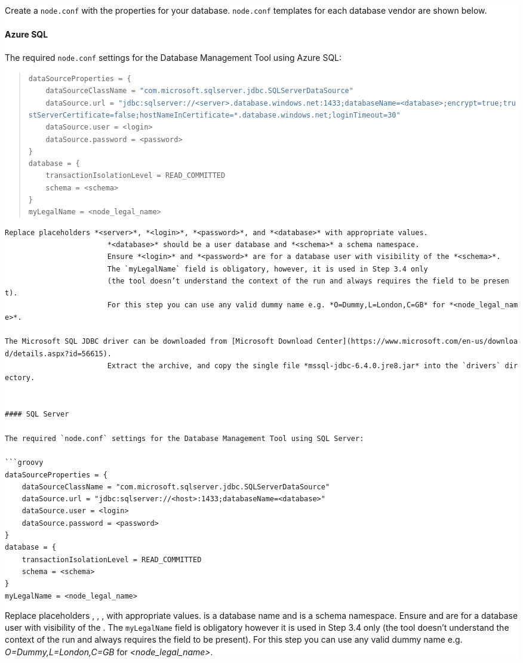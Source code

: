 
Create a `node.conf` with the properties for your database.
                    `node.conf` templates for each database vendor are shown below.


#### Azure SQL

The required `node.conf` settings for the Database Management Tool using Azure SQL:

> 
> ```groovy
> dataSourceProperties = {
>     dataSourceClassName = "com.microsoft.sqlserver.jdbc.SQLServerDataSource"
>     dataSource.url = "jdbc:sqlserver://<server>.database.windows.net:1433;databaseName=<database>;encrypt=true;trustServerCertificate=false;hostNameInCertificate=*.database.windows.net;loginTimeout=30"
>     dataSource.user = <login>
>     dataSource.password = <password>
> }
> database = {
>     transactionIsolationLevel = READ_COMMITTED
>     schema = <schema>
> }
> myLegalName = <node_legal_name>
```
Replace placeholders *<server>*, *<login>*, *<password>*, and *<database>* with appropriate values.
                        *<database>* should be a user database and *<schema>* a schema namespace.
                        Ensure *<login>* and *<password>* are for a database user with visibility of the *<schema>*.
                        The `myLegalName` field is obligatory, however, it is used in Step 3.4 only
                        (the tool doesn’t understand the context of the run and always requires the field to be present).
                        For this step you can use any valid dummy name e.g. *O=Dummy,L=London,C=GB* for *<node_legal_name>*.

The Microsoft SQL JDBC driver can be downloaded from [Microsoft Download Center](https://www.microsoft.com/en-us/download/details.aspx?id=56615).
                        Extract the archive, and copy the single file *mssql-jdbc-6.4.0.jre8.jar* into the `drivers` directory.


#### SQL Server

The required `node.conf` settings for the Database Management Tool using SQL Server:

```groovy
dataSourceProperties = {
    dataSourceClassName = "com.microsoft.sqlserver.jdbc.SQLServerDataSource"
    dataSource.url = "jdbc:sqlserver://<host>:1433;databaseName=<database>"
    dataSource.user = <login>
    dataSource.password = <password>
}
database = {
    transactionIsolationLevel = READ_COMMITTED
    schema = <schema>
}
myLegalName = <node_legal_name>
```
Replace placeholders *<server>*, *<login>*, *<password>*, *<database>* with appropriate values.
                        *<database>* is a database name and *<schema>* is a schema namespace.
                        Ensure *<login>* and *<password>* are for a database user with visibility of the *<schema>*.
                        The `myLegalName` field is obligatory however it is used in Step 3.4 only
                        (the tool doesn’t understand the context of the run and always requires the field to be present).
                        For this step you can use any valid dummy name e.g. *O=Dummy,L=London,C=GB* for *<node_legal_name>*.

